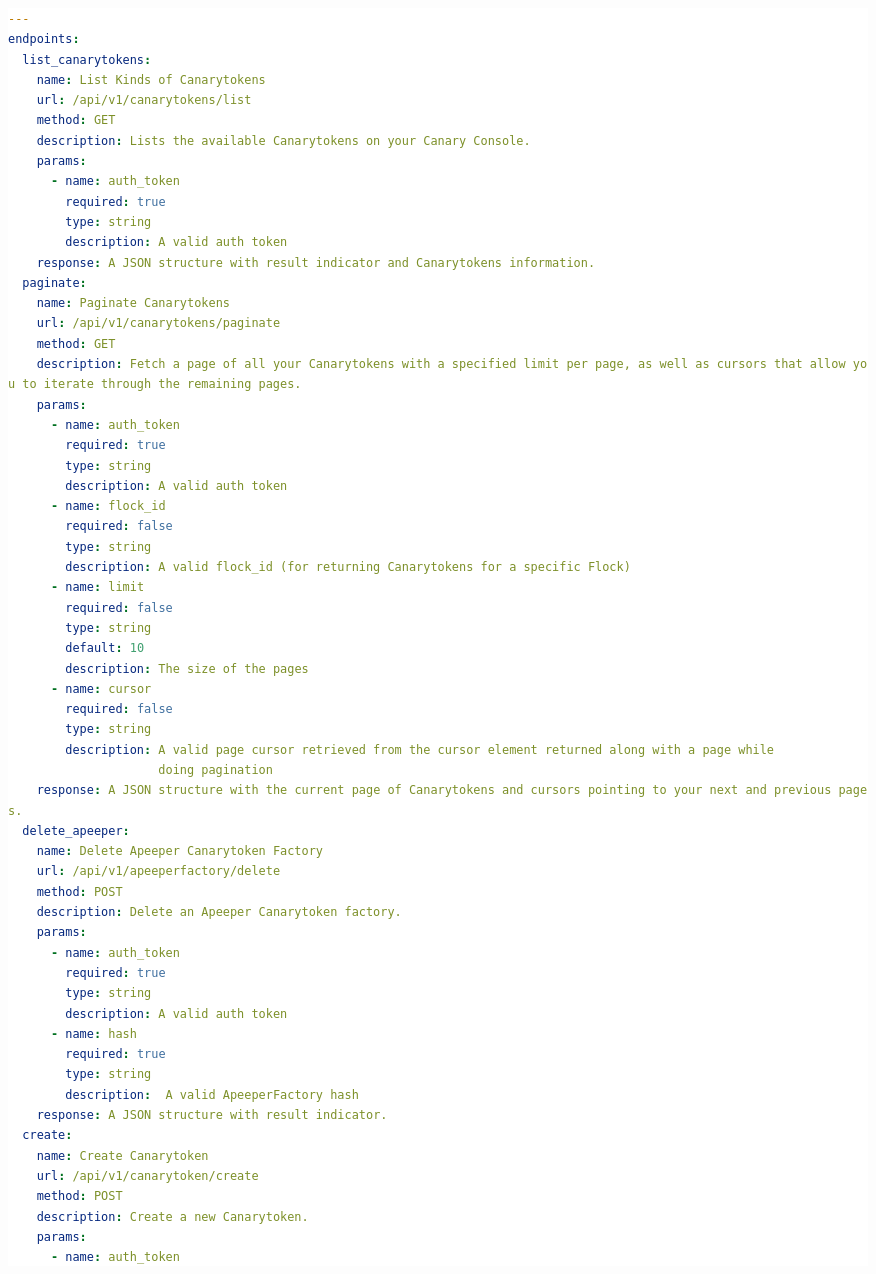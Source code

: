 ```yaml
---
endpoints:
  list_canarytokens:
    name: List Kinds of Canarytokens
    url: /api/v1/canarytokens/list
    method: GET
    description: Lists the available Canarytokens on your Canary Console.
    params:
      - name: auth_token
        required: true
        type: string
        description: A valid auth token
    response: A JSON structure with result indicator and Canarytokens information.
  paginate:
    name: Paginate Canarytokens
    url: /api/v1/canarytokens/paginate
    method: GET
    description: Fetch a page of all your Canarytokens with a specified limit per page, as well as cursors that allow you to iterate through the remaining pages.
    params:
      - name: auth_token
        required: true
        type: string
        description: A valid auth token
      - name: flock_id
        required: false
        type: string
        description: A valid flock_id (for returning Canarytokens for a specific Flock)
      - name: limit
        required: false
        type: string
        default: 10
        description: The size of the pages
      - name: cursor
        required: false
        type: string
        description: A valid page cursor retrieved from the cursor element returned along with a page while
                     doing pagination
    response: A JSON structure with the current page of Canarytokens and cursors pointing to your next and previous pages.
  delete_apeeper:
    name: Delete Apeeper Canarytoken Factory
    url: /api/v1/apeeperfactory/delete
    method: POST
    description: Delete an Apeeper Canarytoken factory.
    params:
      - name: auth_token
        required: true
        type: string
        description: A valid auth token
      - name: hash
        required: true
        type: string
        description:  A valid ApeeperFactory hash
    response: A JSON structure with result indicator.
  create:
    name: Create Canarytoken
    url: /api/v1/canarytoken/create
    method: POST
    description: Create a new Canarytoken.
    params:
      - name: auth_token
```